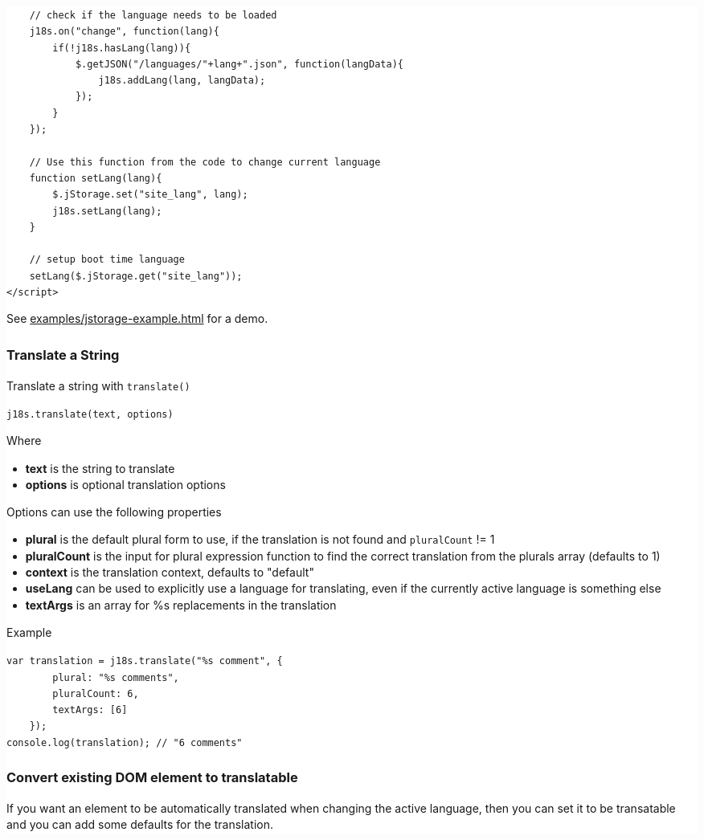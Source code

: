         // check if the language needs to be loaded
        j18s.on("change", function(lang){
            if(!j18s.hasLang(lang)){
                $.getJSON("/languages/"+lang+".json", function(langData){
                    j18s.addLang(lang, langData);
                });
            }
        });

        // Use this function from the code to change current language
        function setLang(lang){
            $.jStorage.set("site_lang", lang);
            j18s.setLang(lang);
        }

        // setup boot time language
        setLang($.jStorage.get("site_lang"));
    </script>

See [examples/jstorage-example.html](http://tahvel.info/j18s/examples/jstorage-example.html) for a demo.

### Translate a String

Translate a string with `translate()`

    j18s.translate(text, options)

Where

  * **text** is the string to translate
  * **options** is optional translation options

Options can use the following properties

  * **plural** is the default plural form to use, if the translation is not found and `pluralCount` != 1
  * **pluralCount** is the input for plural expression function to find the correct translation from the plurals array (defaults to 1)
  * **context** is the translation context, defaults to "default"
  * **useLang** can be used to explicitly use a language for translating, even if the currently active language is something else
  * **textArgs** is an array for %s replacements in the translation

Example

    var translation = j18s.translate("%s comment", {
            plural: "%s comments",
            pluralCount: 6,
            textArgs: [6]
        });
    console.log(translation); // "6 comments"

### Convert existing DOM element to translatable

If you want an element to be automatically translated when changing the active language,
then you can set it to be transatable and you can add some defaults for the translation.
